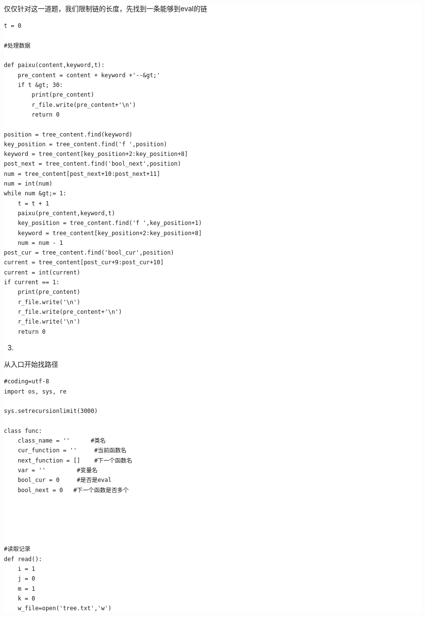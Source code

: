 仅仅针对这一道题，我们限制链的长度，先找到一条能够到eval的链

```
t = 0

#处理数据

def paixu(content,keyword,t):    
    pre_content = content + keyword +'--&gt;'
    if t &gt; 30:
        print(pre_content)
        r_file.write(pre_content+'\n')
        return 0

position = tree_content.find(keyword)
key_position = tree_content.find('f ',position)
keyword = tree_content[key_position+2:key_position+8]             
post_next = tree_content.find('bool_next',position)
num = tree_content[post_next+10:post_next+11]
num = int(num)
while num &gt;= 1:
    t = t + 1
    paixu(pre_content,keyword,t)
    key_position = tree_content.find('f ',key_position+1)
    keyword = tree_content[key_position+2:key_position+8]
    num = num - 1
post_cur = tree_content.find('bool_cur',position)
current = tree_content[post_cur+9:post_cur+10]
current = int(current)    
if current == 1:
    print(pre_content)
    r_file.write('\n')
    r_file.write(pre_content+'\n')
    r_file.write('\n')
    return 0
```

3.

从入口开始找路径

```
#coding=utf-8
import os, sys, re

sys.setrecursionlimit(3000)

class func:
    class_name = ''      #类名
    cur_function = ''     #当前函数名
    next_function = []    #下一个函数名
    var = ''         #变量名
    bool_cur = 0     #是否是eval
    bool_next = 0   #下一个函数是否多个





#读取记录    
def read():
    i = 1
    j = 0
    m = 1
    k = 0
    w_file=open('tree.txt','w')
```